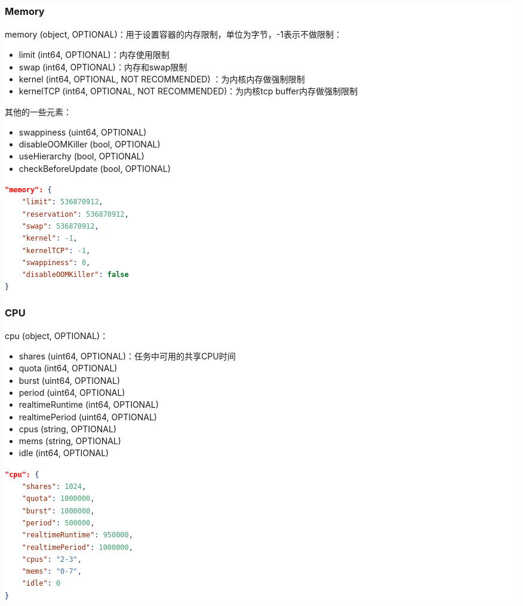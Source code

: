 ### Memory

memory (object, OPTIONAL)：用于设置容器的内存限制，单位为字节，-1表示不做限制：

- limit (int64, OPTIONAL)：内存使用限制
- swap (int64, OPTIONAL)：内存和swap限制
- kernel (int64, OPTIONAL, NOT RECOMMENDED) ：为内核内存做强制限制
- kernelTCP (int64, OPTIONAL, NOT RECOMMENDED)：为内核tcp buffer内存做强制限制

其他的一些元素：

- swappiness (uint64, OPTIONAL) 
- disableOOMKiller (bool, OPTIONAL) 
- useHierarchy (bool, OPTIONAL)
- checkBeforeUpdate (bool, OPTIONAL)

```json
"memory": {
    "limit": 536870912,
    "reservation": 536870912,
    "swap": 536870912,
    "kernel": -1,
    "kernelTCP": -1,
    "swappiness": 0,
    "disableOOMKiller": false
}
```

### CPU

cpu (object, OPTIONAL)：

- shares (uint64, OPTIONAL)：任务中可用的共享CPU时间
- quota (int64, OPTIONAL)
- burst (uint64, OPTIONAL)
- period (uint64, OPTIONAL)
- realtimeRuntime (int64, OPTIONAL) 
- realtimePeriod (uint64, OPTIONAL) 
- cpus (string, OPTIONAL)
- mems (string, OPTIONAL)
- idle (int64, OPTIONAL)

```json
"cpu": {
    "shares": 1024,
    "quota": 1000000,
    "burst": 1000000,
    "period": 500000,
    "realtimeRuntime": 950000,
    "realtimePeriod": 1000000,
    "cpus": "2-3",
    "mems": "0-7",
    "idle": 0
}
```
